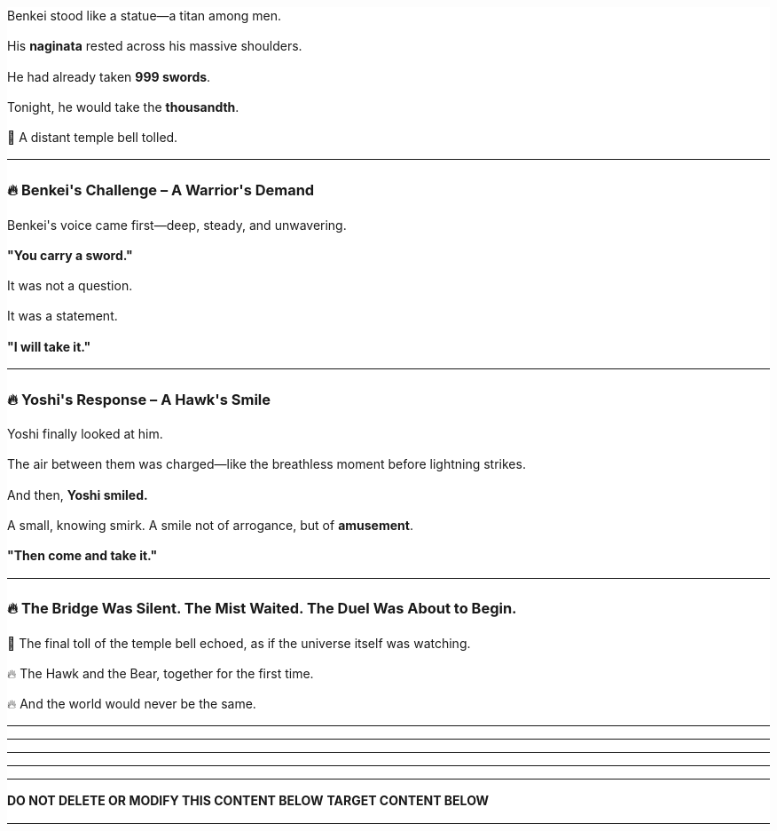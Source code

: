 Benkei stood like a statue—a titan among men.  

His **naginata** rested across his massive shoulders.  

He had already taken **999 swords**.  

Tonight, he would take the **thousandth**.  

🎵 A distant temple bell tolled.  

---

### **🔥 Benkei's Challenge – A Warrior's Demand**  

Benkei's voice came first—deep, steady, and unwavering.  

**"You carry a sword."**  

It was not a question.  

It was a statement.  

**"I will take it."**  

---

### **🔥 Yoshi's Response – A Hawk's Smile**  

Yoshi finally looked at him.  

The air between them was charged—like the breathless moment before lightning strikes.  

And then, **Yoshi smiled.**  

A small, knowing smirk. A smile not of arrogance, but of **amusement**.  

**"Then come and take it."**  

---

### **🔥 The Bridge Was Silent. The Mist Waited. The Duel Was About to Begin.**  

🎵 The final toll of the temple bell echoed, as if the universe itself was watching.  

🔥 The Hawk and the Bear, together for the first time.  

🔥 And the world would never be the same.  

---

---
---
---

---

**DO NOT DELETE OR MODIFY THIS CONTENT BELOW**
**TARGET CONTENT BELOW**

---